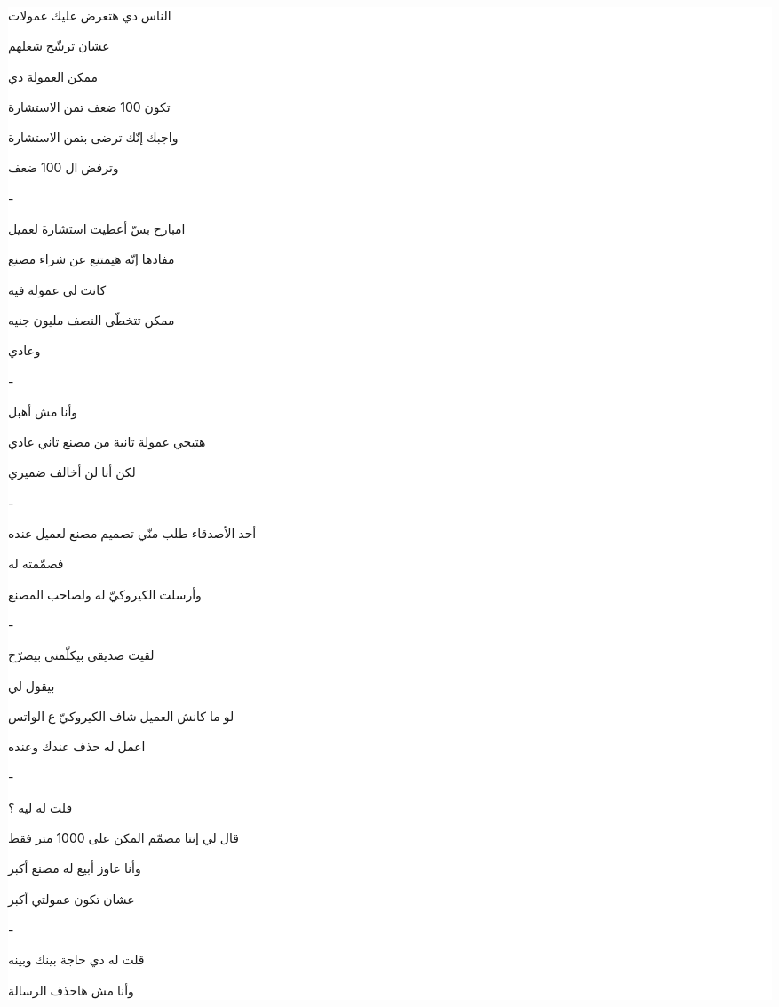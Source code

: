 الناس دي هتعرض عليك عمولات

عشان ترشّح شغلهم

ممكن العمولة دي

تكون 100 ضعف تمن الاستشارة

واجبك إنّك ترضى بتمن الاستشارة

وترفض ال 100 ضعف

\-

امبارح بسّ أعطيت استشارة لعميل

مفادها إنّه هيمتنع عن شراء مصنع

كانت لي عمولة فيه

ممكن تتخطّى النصف مليون جنيه

وعادي

\-

وأنا مش أهبل

هتيجي عمولة تانية من مصنع تاني عادي

لكن أنا لن أخالف ضميري

\-

أحد الأصدقاء طلب منّي تصميم مصنع لعميل عنده

فصمّمته له

وأرسلت الكيروكيّ له ولصاحب المصنع

\-

لقيت صديقي بيكلّمني بيصرّخ

بيقول لي

لو ما كانش العميل شاف الكيروكيّ ع الواتس

اعمل له حذف عندك وعنده

\-

قلت له ليه ؟

قال لي إنتا مصمّم المكن على 1000 متر فقط

وأنا عاوز أبيع له مصنع أكبر

عشان تكون عمولتي أكبر

\-

قلت له دي حاجة بينك وبينه

وأنا مش هاحذف الرسالة
